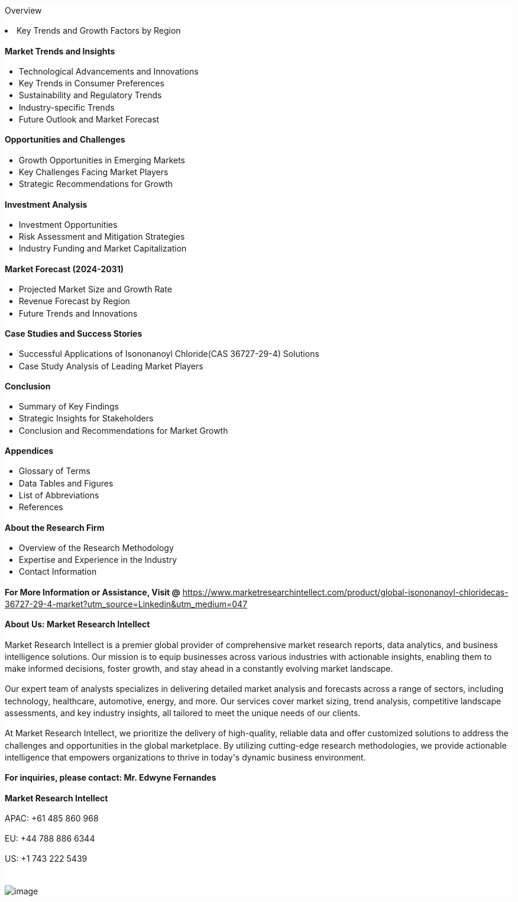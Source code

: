 Overview</li><li>Key Trends and Growth Factors by Region</li></ul><p><strong>Market Trends and Insights</strong></p><ul><li>Technological Advancements and Innovations</li><li>Key Trends in Consumer Preferences</li><li>Sustainability and Regulatory Trends</li><li>Industry-specific Trends</li><li>Future Outlook and Market Forecast</li></ul><p><strong>Opportunities and Challenges</strong></p><ul><li>Growth Opportunities in Emerging Markets</li><li>Key Challenges Facing Market Players</li><li>Strategic Recommendations for Growth</li></ul><p><strong>Investment Analysis</strong></p><ul><li>Investment Opportunities</li><li>Risk Assessment and Mitigation Strategies</li><li>Industry Funding and Market Capitalization</li></ul><p><strong>Market Forecast (2024-2031)</strong></p><ul><li>Projected Market Size and Growth Rate</li><li>Revenue Forecast by Region</li><li>Future Trends and Innovations</li></ul><p><strong>Case Studies and Success Stories</strong></p><ul><li>Successful Applications of Isononanoyl Chloride(CAS 36727-29-4) Solutions</li><li>Case Study Analysis of Leading Market Players</li></ul><p><strong>Conclusion</strong></p><ul><li>Summary of Key Findings</li><li>Strategic Insights for Stakeholders</li><li>Conclusion and Recommendations for Market Growth</li></ul><p><strong>Appendices</strong></p><ul><li>Glossary of Terms</li><li>Data Tables and Figures</li><li>List of Abbreviations</li><li>References</li></ul><p><strong>About the Research Firm</strong></p><ul><li>Overview of the Research Methodology</li><li>Expertise and Experience in the Industry</li><li>Contact Information</li></ul></div><div class="article-main__content" data-test-id="publishing-text-block"><p><span class="font-[700]"><strong>For More Information or Assistance, Visit @</strong>&nbsp;<a href="https://www.marketresearchintellect.com/product/global-isononanoyl-chloridecas-36727-29-4-market?utm_source=Linkedin&utm_medium=047">https://www.marketresearchintellect.com/product/global-isononanoyl-chloridecas-36727-29-4-market?utm_source=Linkedin&utm_medium=047</a></span></p><p><strong>About Us: Market Research Intellect</strong></p><p>Market Research Intellect is a premier global provider of comprehensive market research reports, data analytics, and business intelligence solutions. Our mission is to equip businesses across various industries with actionable insights, enabling them to make informed decisions, foster growth, and stay ahead in a constantly evolving market landscape.</p><p>Our expert team of analysts specializes in delivering detailed market analysis and forecasts across a range of sectors, including technology, healthcare, automotive, energy, and more. Our services cover market sizing, trend analysis, competitive landscape assessments, and key industry insights, all tailored to meet the unique needs of our clients.</p><p>At Market Research Intellect, we prioritize the delivery of high-quality, reliable data and offer customized solutions to address the challenges and opportunities in the global marketplace. By utilizing cutting-edge research methodologies, we provide actionable intelligence that empowers organizations to thrive in today's dynamic business environment.</p><p><strong>For inquiries, please contact: Mr. Edwyne Fernandes</strong></p><p><strong>Market Research Intellect</strong></p><p>APAC: +61 485 860 968</p><p>EU: +44 788 886 6344</p><p>US: +1 743 222 5439</p></div><div class="article-main__content" data-test-id="publishing-text-block">&nbsp;</div>
![image](https://github.com/user-attachments/assets/b0216e8f-bd05-41bf-8bd4-3bd5d4ac02b7)
